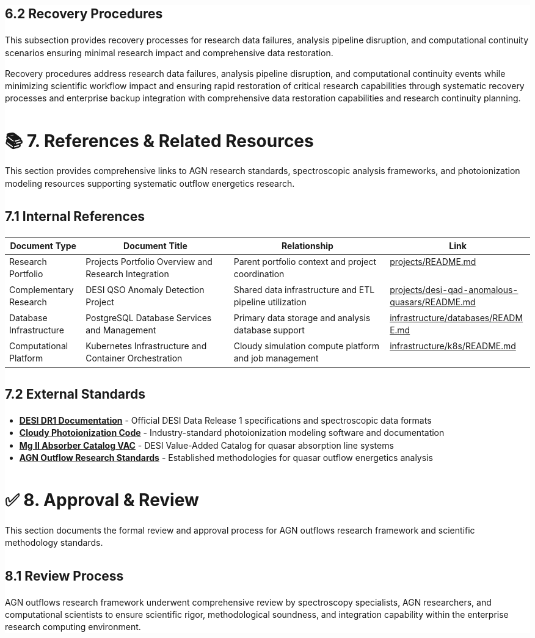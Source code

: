 ## **6.2 Recovery Procedures**

This subsection provides recovery processes for research data failures, analysis pipeline disruption, and computational continuity scenarios ensuring minimal research impact and comprehensive data restoration.

Recovery procedures address research data failures, analysis pipeline disruption, and computational continuity events while minimizing scientific workflow impact and ensuring rapid restoration of critical research capabilities through systematic recovery processes and enterprise backup integration with comprehensive data restoration capabilities and research continuity planning.

# 📚 **7. References & Related Resources**

This section provides comprehensive links to AGN research standards, spectroscopic analysis frameworks, and photoionization modeling resources supporting systematic outflow energetics research.

## **7.1 Internal References**

| **Document Type** | **Document Title** | **Relationship** | **Link** |
|-------------------|-------------------|------------------|----------|
| Research Portfolio | Projects Portfolio Overview and Research Integration | Parent portfolio context and project coordination | [projects/README.md](../README.md) |
| Complementary Research | DESI QSO Anomaly Detection Project | Shared data infrastructure and ETL pipeline utilization | [projects/desi-qad-anomalous-quasars/README.md](../desi-qad-anomalous-quasars/README.md) |
| Database Infrastructure | PostgreSQL Database Services and Management | Primary data storage and analysis database support | [infrastructure/databases/README.md](../../infrastructure/databases/README.md) |
| Computational Platform | Kubernetes Infrastructure and Container Orchestration | Cloudy simulation compute platform and job management | [infrastructure/k8s/README.md](../../infrastructure/k8s/README.md) |

## **7.2 External Standards**

- **[DESI DR1 Documentation](https://data.desi.lbl.gov/doc/releases/dr1/)** - Official DESI Data Release 1 specifications and spectroscopic data formats
- **[Cloudy Photoionization Code](https://gitlab.nublado.org/cloudy/cloudy/-/wikis/home)** - Industry-standard photoionization modeling software and documentation
- **[Mg II Absorber Catalog VAC](https://data.desi.lbl.gov/doc/vac/)** - DESI Value-Added Catalog for quasar absorption line systems
- **[AGN Outflow Research Standards](https://arxiv.org/abs/2505.21630)** - Established methodologies for quasar outflow energetics analysis

# ✅ **8. Approval & Review**

This section documents the formal review and approval process for AGN outflows research framework and scientific methodology standards.

## **8.1 Review Process**

AGN outflows research framework underwent comprehensive review by spectroscopy specialists, AGN researchers, and computational scientists to ensure scientific rigor, methodological soundness, and integration capability within the enterprise research computing environment.
